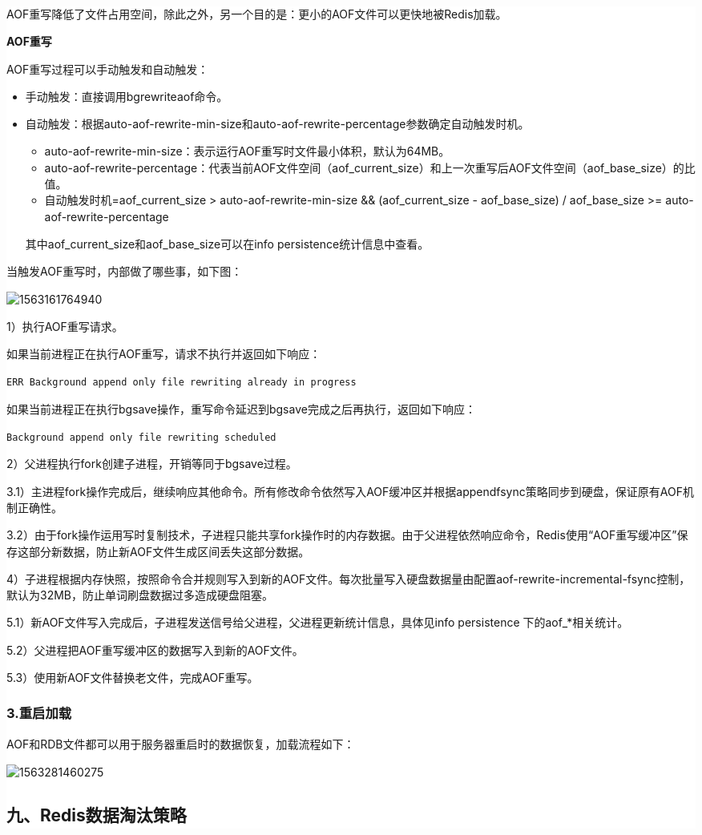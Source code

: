 AOF重写降低了文件占用空间，除此之外，另一个目的是：更小的AOF文件可以更快地被Redis加载。

**AOF重写**

AOF重写过程可以手动触发和自动触发：

- 手动触发：直接调用bgrewriteaof命令。

- 自动触发：根据auto-aof-rewrite-min-size和auto-aof-rewrite-percentage参数确定自动触发时机。

  - auto-aof-rewrite-min-size：表示运行AOF重写时文件最小体积，默认为64MB。
  - auto-aof-rewrite-percentage：代表当前AOF文件空间（aof_current_size）和上一次重写后AOF文件空间（aof_base_size）的比值。
  - 自动触发时机=aof_current_size > auto-aof-rewrite-min-size && (aof_current_size - aof_base_size) / aof_base_size >= auto-aof-rewrite-percentage

  其中aof_current_size和aof_base_size可以在info persistence统计信息中查看。

当触发AOF重写时，内部做了哪些事，如下图：

![1563161764940](C:\Users\17646\Desktop\简历内容\数据库和操作系统\assets\1563161764940.png)

1）执行AOF重写请求。

如果当前进程正在执行AOF重写，请求不执行并返回如下响应：

```Redis
ERR Background append only file rewriting already in progress
```

如果当前进程正在执行bgsave操作，重写命令延迟到bgsave完成之后再执行，返回如下响应：

```Redis
Background append only file rewriting scheduled
```

2）父进程执行fork创建子进程，开销等同于bgsave过程。

3.1）主进程fork操作完成后，继续响应其他命令。所有修改命令依然写入AOF缓冲区并根据appendfsync策略同步到硬盘，保证原有AOF机制正确性。

3.2）由于fork操作运用写时复制技术，子进程只能共享fork操作时的内存数据。由于父进程依然响应命令，Redis使用“AOF重写缓冲区”保存这部分新数据，防止新AOF文件生成区间丢失这部分数据。

4）子进程根据内存快照，按照命令合并规则写入到新的AOF文件。每次批量写入硬盘数据量由配置aof-rewrite-incremental-fsync控制，默认为32MB，防止单词刷盘数据过多造成硬盘阻塞。

5.1）新AOF文件写入完成后，子进程发送信号给父进程，父进程更新统计信息，具体见info persistence 下的aof_*相关统计。

5.2）父进程把AOF重写缓冲区的数据写入到新的AOF文件。

5.3）使用新AOF文件替换老文件，完成AOF重写。

### 3.重启加载

AOF和RDB文件都可以用于服务器重启时的数据恢复，加载流程如下：

![1563281460275](C:\Users\17646\Desktop\简历内容\数据库和操作系统\assets\1563281460275.png)





## 九、Redis数据淘汰策略
